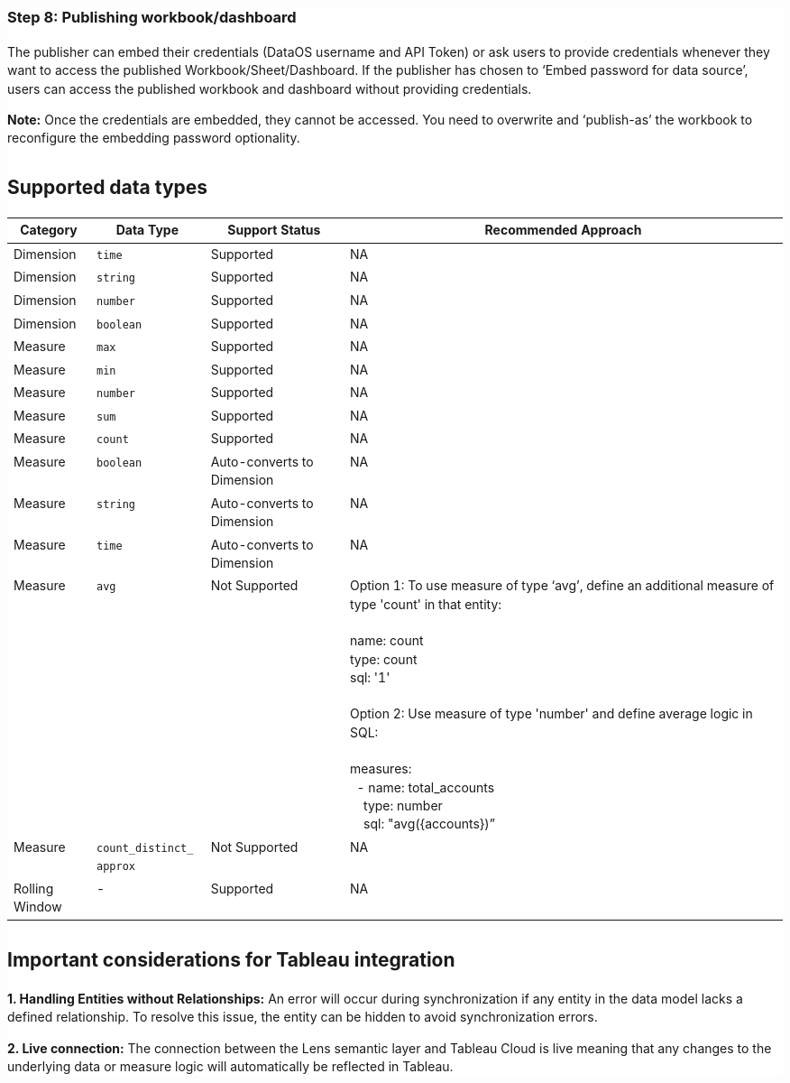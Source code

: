 ### **Step 8: Publishing workbook/dashboard**

The publisher can embed their credentials (DataOS username and API Token) or ask users to provide credentials whenever they want to access the published Workbook/Sheet/Dashboard. If the publisher has chosen to ‘Embed password for data source’, users can access the published workbook and dashboard without providing credentials.

**Note:** Once the credentials are embedded, they cannot be accessed. You need to overwrite and ‘publish-as’ the workbook to reconfigure the embedding password optionality.

## Supported data types

| Category        | Data Type              | Support Status                        | Recommended Approach                                                                 |
|-----------------|------------------------|---------------------------------------|--------------------------------------------------------------------------------------|
| Dimension       | `time`                 | Supported                             | NA                                                                                   |
| Dimension       | `string`               | Supported                             | NA                                                                                   |
| Dimension       | `number`               | Supported                             | NA                                                                                   |
| Dimension       | `boolean`              | Supported                             | NA                                                                                   |
| Measure         | `max`                  | Supported                             | NA                                                                                   |
| Measure         | `min`                  | Supported                             | NA                                                                                   |
| Measure         | `number`               | Supported                             | NA                                                                                   |
| Measure         | `sum`                  | Supported                             | NA                                                                                   |
| Measure         | `count`                | Supported                             | NA                                                                                   |
| Measure         | `boolean`              | Auto-converts to Dimension            | NA                                                                                   |
| Measure         | `string`               | Auto-converts to Dimension            | NA                                                                                   |
| Measure         | `time`                 | Auto-converts to Dimension            | NA                                                                                   |
| Measure         | `avg`                  | Not Supported                         | Option 1: To use measure of type ‘avg’, define an additional measure of type 'count' in that entity:<br>  <br>name: count<br>type: count<br>sql: '1'<br>  <br> Option 2: Use measure of type 'number' and define average logic in SQL:<br>  <br>measures:<br>&nbsp;&nbsp;- name: total_accounts<br> &nbsp;&nbsp;&nbsp; type: number<br> &nbsp;&nbsp;&nbsp; sql: "avg({accounts})”<br> |
| Measure         | `count_distinct_approx`| Not Supported                         | NA                                                                                   |
| Rolling Window  | -                      | Supported                             | NA                                                                                   |







## Important considerations for Tableau integration

**1. Handling Entities without Relationships:** An error will occur during synchronization if any entity in the data model lacks a defined relationship. To resolve this issue, the entity can be hidden to avoid synchronization errors.

**2. Live connection:** The connection between the Lens semantic layer and Tableau Cloud is live meaning that any changes to the underlying data or measure logic will automatically be reflected in Tableau.
